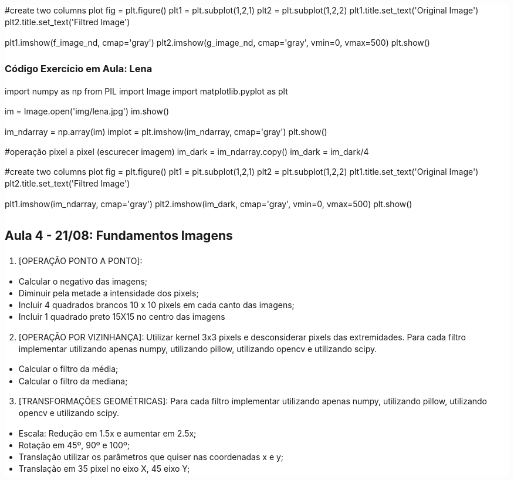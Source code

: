     
#create two columns plot
fig = plt.figure()
plt1 = plt.subplot(1,2,1)
plt2 = plt.subplot(1,2,2)
plt1.title.set_text('Original Image')
plt2.title.set_text('Filtred Image')

plt1.imshow(f_image_nd, cmap='gray')
plt2.imshow(g_image_nd, cmap='gray', vmin=0, vmax=500)
plt.show()
### Código Exercício em Aula: Lena
import numpy as np
from PIL import Image
import matplotlib.pyplot as plt

im = Image.open('img/lena.jpg')
im.show()

im_ndarray = np.array(im)
implot = plt.imshow(im_ndarray, cmap='gray')
plt.show()

#operação pixel a pixel (escurecer imagem)
im_dark = im_ndarray.copy()
im_dark = im_dark/4

#create two columns plot
fig = plt.figure()
plt1 = plt.subplot(1,2,1)
plt2 = plt.subplot(1,2,2)
plt1.title.set_text('Original Image')
plt2.title.set_text('Filtred Image')

plt1.imshow(im_ndarray, cmap='gray')
plt2.imshow(im_dark, cmap='gray', vmin=0, vmax=500)
plt.show()
## Aula 4 - 21/08: Fundamentos Imagens

1. [OPERAÇÃO PONTO A PONTO]:
- Calcular o negativo das imagens;
- Diminuir pela metade a intensidade dos pixels;
- Incluir 4 quadrados brancos 10 x 10 pixels em cada canto das imagens;
- Incluir 1 quadrado preto 15X15 no centro das imagens

2. [OPERAÇÃO POR VIZINHANÇA]: Utilizar kernel 3x3 pixels e desconsiderar pixels das extremidades. Para cada filtro implementar utilizando apenas numpy, utilizando pillow, utilizando opencv e utilizando scipy.
- Calcular o filtro da média;
- Calcular o filtro da mediana;

3. [TRANSFORMAÇÕES GEOMÉTRICAS]: Para cada filtro implementar utilizando apenas numpy, utilizando pillow, utilizando opencv e utilizando scipy.
- Escala: Redução em 1.5x e aumentar em 2.5x;
- Rotação em 45º, 90º e 100º;
- Translação utilizar os parâmetros que quiser nas coordenadas x e y;
- Translação em 35 pixel no eixo X, 45 eixo Y; 
